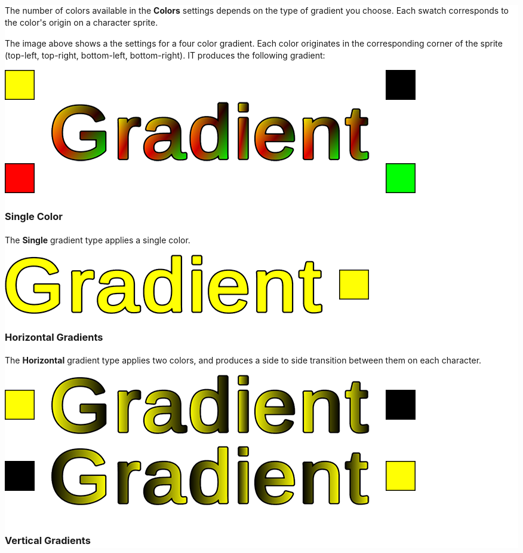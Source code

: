The number of colors available in the **Colors** settings depends on the type of gradient you choose. Each swatch corresponds to the color's origin on a character sprite.

The image above shows a the settings for a four color gradient. Each color originates in the corresponding corner of the sprite (top-left, top-right, bottom-left, bottom-right). IT produces the following gradient:

![](images/TMP_ColorGradient_4-Corner-YBRG_half.png)


### Single Color

The **Single** gradient type applies a single color.

![](images/TMP_ColorGradient_Single-Y_half.png)

### Horizontal Gradients

The **Horizontal** gradient type applies two colors, and produces a side to side transition between them on each character.

![](images/TMP_ColorGradient_Horiz-YB_half.png)

![](images/TMP_ColorGradient_Horiz-BY_half.png)<br/><br/>

### Vertical Gradients
